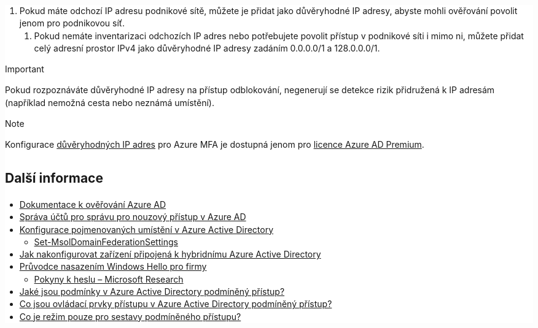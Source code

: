 1. Pokud máte odchozí IP adresu podnikové sítě, můžete je přidat jako důvěryhodné IP adresy, abyste mohli ověřování povolit jenom pro podnikovou síť.
   1. Pokud nemáte inventarizaci odchozích IP adres nebo potřebujete povolit přístup v podnikové síti i mimo ni, můžete přidat celý adresní prostor IPv4 jako důvěryhodné IP adresy zadáním 0.0.0.0/1 a 128.0.0.0/1.

>[!IMPORTANT]
 > Pokud rozpoznáváte důvěryhodné IP adresy na přístup odblokování, negenerují se detekce rizik přidružená k IP adresám (například nemožná cesta nebo neznámá umístění).

>[!NOTE]
 > Konfigurace [důvěryhodných IP adres](https://docs.microsoft.com/azure/active-directory/authentication/howto-mfa-mfasettings) pro Azure MFA je dostupná jenom pro [licence Azure AD Premium](https://docs.microsoft.com/azure/active-directory/authentication/concept-mfa-licensing).

## <a name="learn-more"></a>Další informace

* [Dokumentace k ověřování Azure AD](https://docs.microsoft.com/azure/active-directory/authentication/howto-mfaserver-iis)
* [Správa účtů pro správu pro nouzový přístup v Azure AD](https://docs.microsoft.com/azure/active-directory/users-groups-roles/directory-emergency-access)
* [Konfigurace pojmenovaných umístění v Azure Active Directory](https://docs.microsoft.com/azure/active-directory/reports-monitoring/quickstart-configure-named-locations)
  * [Set-MsolDomainFederationSettings](https://docs.microsoft.com/powershell/module/msonline/set-msoldomainfederationsettings?view=azureadps-1.0)
* [Jak nakonfigurovat zařízení připojená k hybridnímu Azure Active Directory](https://docs.microsoft.com/azure/active-directory/devices/hybrid-azuread-join-plan)
* [Průvodce nasazením Windows Hello pro firmy](https://docs.microsoft.com/windows/security/identity-protection/hello-for-business/hello-deployment-guide)
  * [Pokyny k heslu – Microsoft Research](https://research.microsoft.com/pubs/265143/microsoft_password_guidance.pdf)
* [Jaké jsou podmínky v Azure Active Directory podmíněný přístup?](https://docs.microsoft.com/azure/active-directory/conditional-access/conditions)
* [Co jsou ovládací prvky přístupu v Azure Active Directory podmíněný přístup?](https://docs.microsoft.com/azure/active-directory/conditional-access/controls)
* [Co je režim pouze pro sestavy podmíněného přístupu?](https://docs.microsoft.com/azure/active-directory/conditional-access/concept-conditional-access-report-only)
